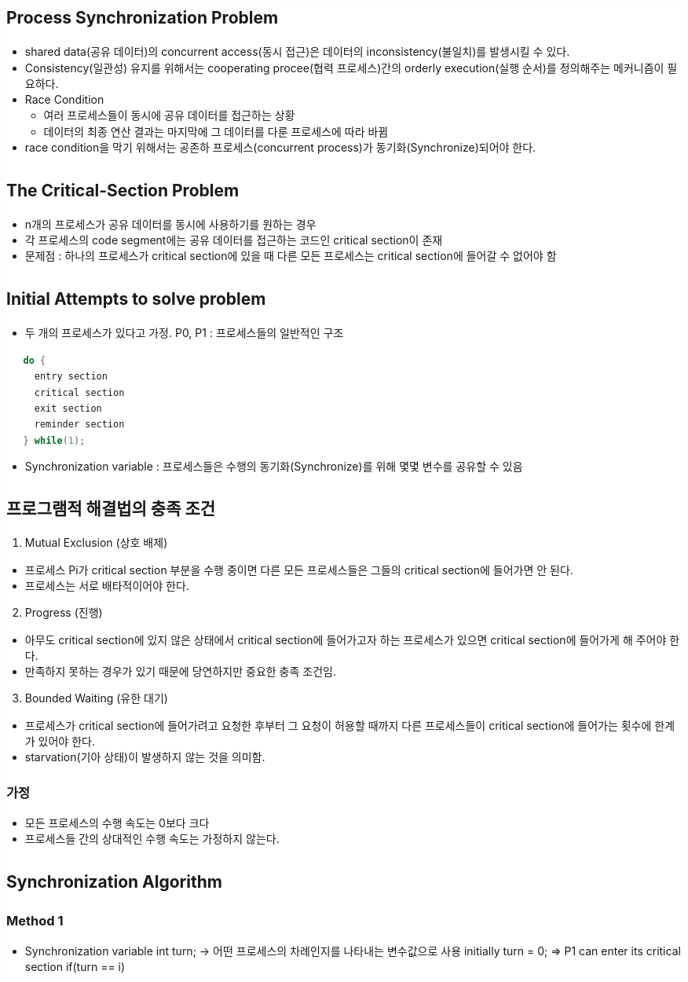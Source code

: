 ## Process Synchronization Problem
- shared data(공유 데이터)의 concurrent access(동시 접근)은 데이터의 inconsistency(불일치)를 발생시킬 수 있다.
- Consistency(일관성) 유지를 위해서는 cooperating procee(협력 프로세스)간의
orderly execution(실행 순서)를 정의해주는 메커니즘이 필요하다.
- Race Condition
  - 여러 프로세스들이 동시에 공유 데이터를 접근하는 상황
  - 데이터의 최종 연산 결과는 마지막에 그 데이터를 다룬 프로세스에 따라 바뀜
- race condition을 막기 위해서는 공존하 프로세스(concurrent process)가 동기화(Synchronize)되어야 한다.

 ## The Critical-Section Problem
- n개의 프로세스가 공유 데이터를 동시에 사용하기를 원하는 경우
- 각 프로세스의 code segment에는 공유 데이터를 접근하는 코드인 critical section이 존재
- 문제점 : 하나의 프로세스가 critical section에 있을 때 다른 모든 프로세스는 critical section에 들어갈 수 없어야 함


## Initial Attempts to solve problem
- 두 개의 프로세스가 있다고 가정. P0, P1 : 프로세스들의 일반적인 구조
```c
   do {
     entry section
     critical section
     exit section
     reminder section
   } while(1);
```
- Synchronization variable : 프로세스들은 수행의 동기화(Synchronize)를 위해 몇몇 변수를 공유할 수 있음

## 프로그램적 해결법의 충족 조건
1. Mutual Exclusion (상호 배제)
- 프로세스 Pi가 critical section 부분을 수행 중이면 다른 모든 프로세스들은 그들의 critical section에 들어가면 안 된다.
- 프로세스는 서로 배타적이어야 한다.
2. Progress (진행)
- 아무도 critical section에 있지 않은 상태에서 critical section에 들어가고자 하는 프로세스가 있으면
critical section에 들어가게 해 주어야 한다.
- 만족하지 못하는 경우가 있기 때문에 당연하지만 중요한 충족 조건임.
3. Bounded Waiting (유한 대기)
- 프로세스가 critical section에 들어가려고 요청한 후부터 그 요청이 허용할 때까지
다른 프로세스들이 critical section에 들어가는 횟수에 한계가 있어야 한다.
- starvation(기아 상태)이 발생하지 않는 것을 의미함.

### 가정
- 모든 프로세스의 수행 속도는 0보다 크다
- 프로세스들 간의 상대적인 수행 속도는 가정하지 않는다.

## Synchronization Algorithm
### Method 1
- Synchronization variable int turn; -> 어떤 프로세스의 차례인지를 나타내는 변수값으로 사용 initially turn = 0;
=> P1 can enter its critical section if(turn == i)
